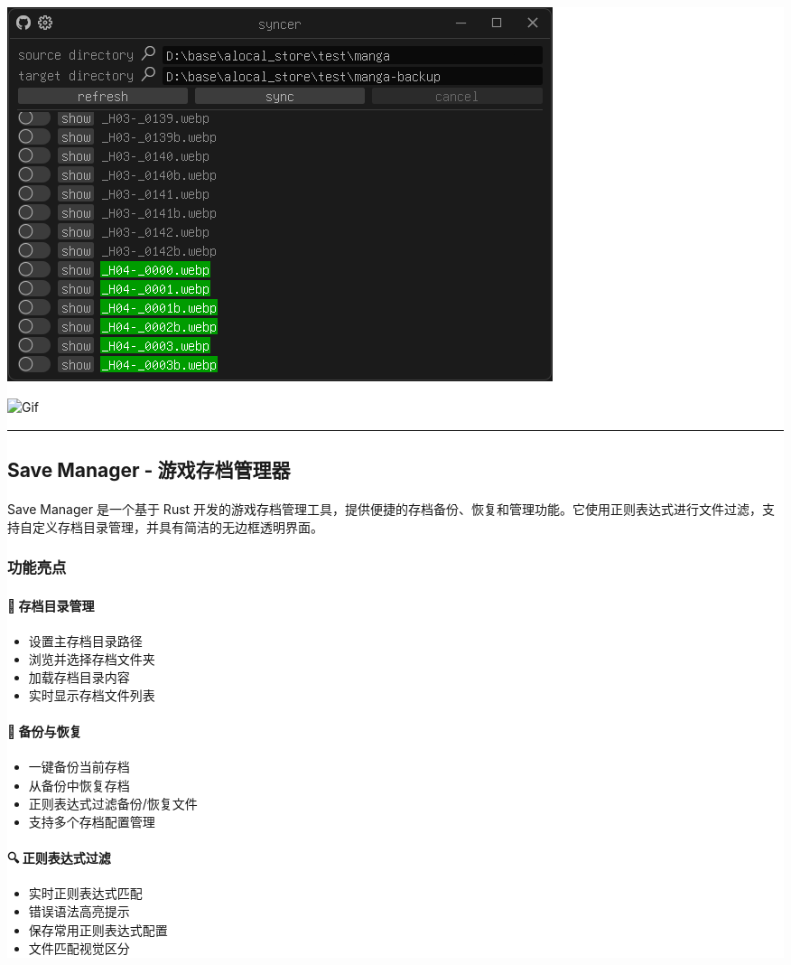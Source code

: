 ![Dark](screenshot/syncer_dark.png)  

![Gif](screenshot/syncer.gif)  

--- 

## Save Manager - 游戏存档管理器

Save Manager 是一个基于 Rust 开发的游戏存档管理工具，提供便捷的存档备份、恢复和管理功能。它使用正则表达式进行文件过滤，支持自定义存档目录管理，并具有简洁的无边框透明界面。

### 功能亮点

#### 📁 存档目录管理
- 设置主存档目录路径
- 浏览并选择存档文件夹
- 加载存档目录内容
- 实时显示存档文件列表

#### 🔄 备份与恢复
- 一键备份当前存档
- 从备份中恢复存档
- 正则表达式过滤备份/恢复文件
- 支持多个存档配置管理

#### 🔍 正则表达式过滤
- 实时正则表达式匹配
- 错误语法高亮提示
- 保存常用正则表达式配置
- 文件匹配视觉区分
